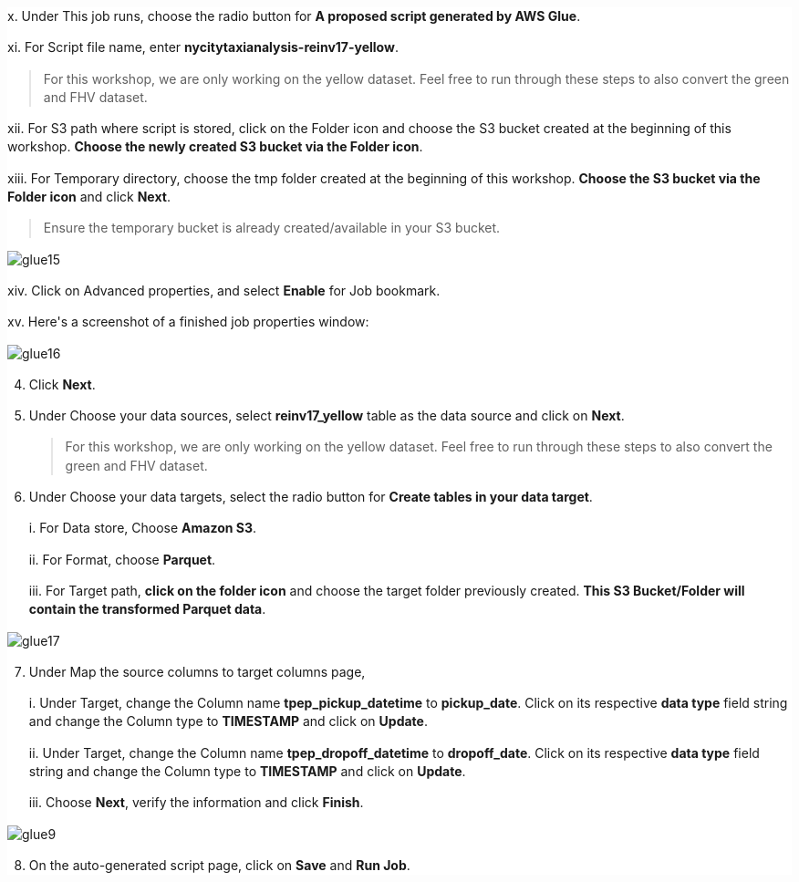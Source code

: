    x. Under This job runs, choose the radio button for **A proposed script generated by AWS Glue**.

   xi. For Script file name, enter **nycitytaxianalysis-reinv17-yellow**.

   > For this workshop, we are only working on the yellow dataset. Feel free to run through these steps to also convert the green and FHV dataset. 

   xii. For S3 path where script is stored, click on the Folder icon and choose the S3 bucket created at the beginning of this workshop. **Choose the newly created S3 bucket via the Folder icon**. 

   xiii. For Temporary directory, choose the tmp folder created at the beginning of this workshop. **Choose the S3 bucket via the Folder icon** and click **Next**. 

   > Ensure the temporary bucket is already created/available in your S3 bucket. 

   ![glue15](https://s3.amazonaws.com/us-east-1.data-analytics/labcontent/reinvent2017content-abd313/lab3/glue_15.PNG)

   xiv. Click on Advanced properties, and select **Enable** for Job bookmark.

   xv. Here's a screenshot of a finished job properties window:

   ![glue16](https://s3.amazonaws.com/us-east-1.data-analytics/labcontent/reinvent2017content-abd313/lab3/glue_16.PNG)

4. Click **Next**.

5. Under Choose your data sources, select **reinv17_yellow** table as the data source and click on **Next**.

   > For this workshop, we are only working on the yellow dataset. Feel free to run through these steps to also convert the green and FHV dataset. 

6. Under Choose your data targets, select the radio button for **Create tables in your data target**.

   i. For Data store, Choose **Amazon S3**.

   ii. For Format, choose **Parquet**.

   iii. For Target path, **click on the folder icon** and choose the target folder previously created. **This S3 Bucket/Folder will contain the transformed Parquet data**.

![glue17](https://s3.amazonaws.com/us-east-1.data-analytics/labcontent/reinvent2017content-abd313/lab3/glue_17.PNG)

7. Under Map the source columns to target columns page,

   i. Under Target, change the Column name **tpep_pickup_datetime** to **pickup_date**. Click on its respective **data type** field string and change the Column type to **TIMESTAMP** and click on **Update**.

   ii. Under Target, change the Column name **tpep_dropoff_datetime** to **dropoff_date**. Click on its respective **data type** field string and change the Column type to **TIMESTAMP** and click on **Update**.

   iii. Choose **Next**, verify the information and click **Finish**.

![glue9](https://s3.amazonaws.com/us-east-1.data-analytics/labcontent/reinvent2017content-abd313/lab3/glue_9.PNG)

8. On the auto-generated script page, click on **Save** and **Run Job**.
